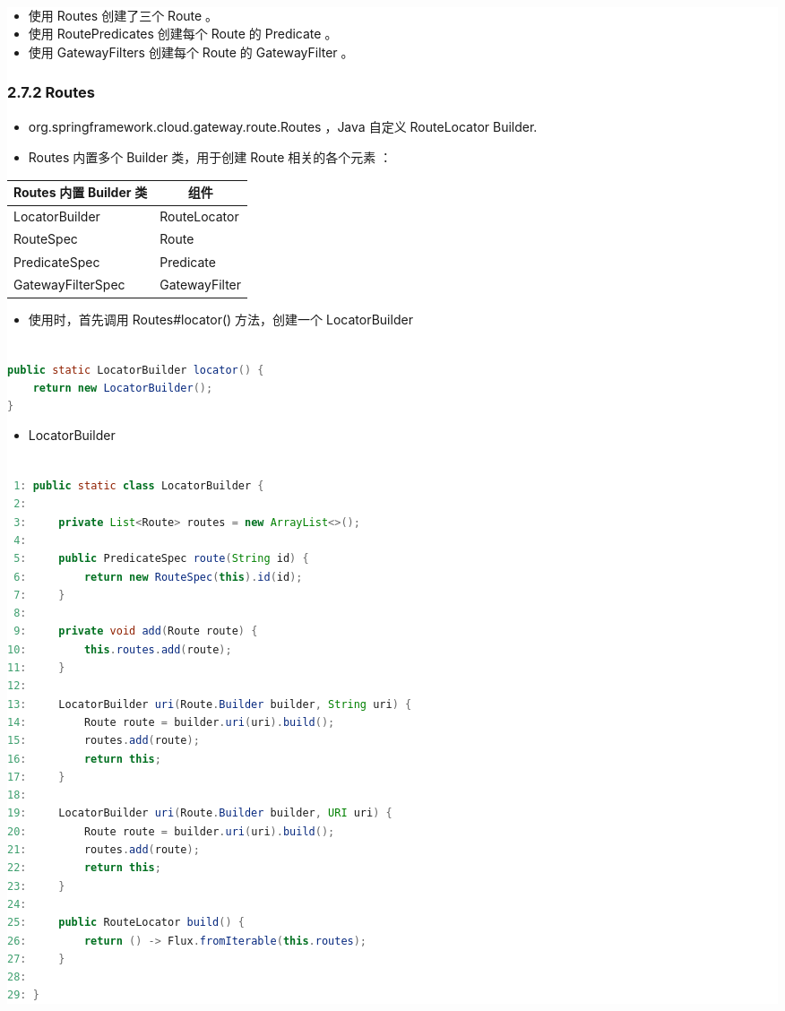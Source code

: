 * 使用 Routes 创建了三个 Route 。
* 使用 RoutePredicates 创建每个 Route 的 Predicate 。
* 使用 GatewayFilters 创建每个 Route 的 GatewayFilter 。

### 2.7.2 Routes

* org.springframework.cloud.gateway.route.Routes ，Java 自定义 RouteLocator Builder.

* Routes 内置多个 Builder 类，用于创建 Route 相关的各个元素 ：

| Routes 内置 Builder 类 | 组件          |
| ---------------------- | ------------- |
| LocatorBuilder         | RouteLocator  |
| RouteSpec              | Route         |
| PredicateSpec          | Predicate     |
| GatewayFilterSpec      | GatewayFilter |

* 使用时，首先调用 Routes#locator() 方法，创建一个 LocatorBuilder

```java

public static LocatorBuilder locator() {
    return new LocatorBuilder();
}

```

* LocatorBuilder

```java

 1: public static class LocatorBuilder {
 2:
 3:     private List<Route> routes = new ArrayList<>();
 4:
 5:     public PredicateSpec route(String id) {
 6:         return new RouteSpec(this).id(id);
 7:     }
 8:
 9:     private void add(Route route) {
10:         this.routes.add(route);
11:     }
12:
13:     LocatorBuilder uri(Route.Builder builder, String uri) {
14:         Route route = builder.uri(uri).build();
15:         routes.add(route);
16:         return this;
17:     }
18:
19:     LocatorBuilder uri(Route.Builder builder, URI uri) {
20:         Route route = builder.uri(uri).build();
21:         routes.add(route);
22:         return this;
23:     }
24:
25:     public RouteLocator build() {
26:         return () -> Flux.fromIterable(this.routes);
27:     }
28:
29: }

```
